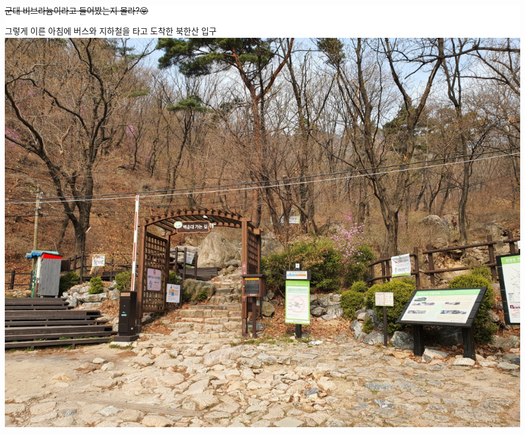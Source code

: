 ~~군대 비브라늄이라고 들어봤는지 몰라?:stuck_out_tongue_closed_eyes:~~

그렇게 이른 아침에 버스와 지하철을 타고 도착한 북한산 입구
![](../images/DailyLife/Mountain/2021-02-26-13-58-26.png)